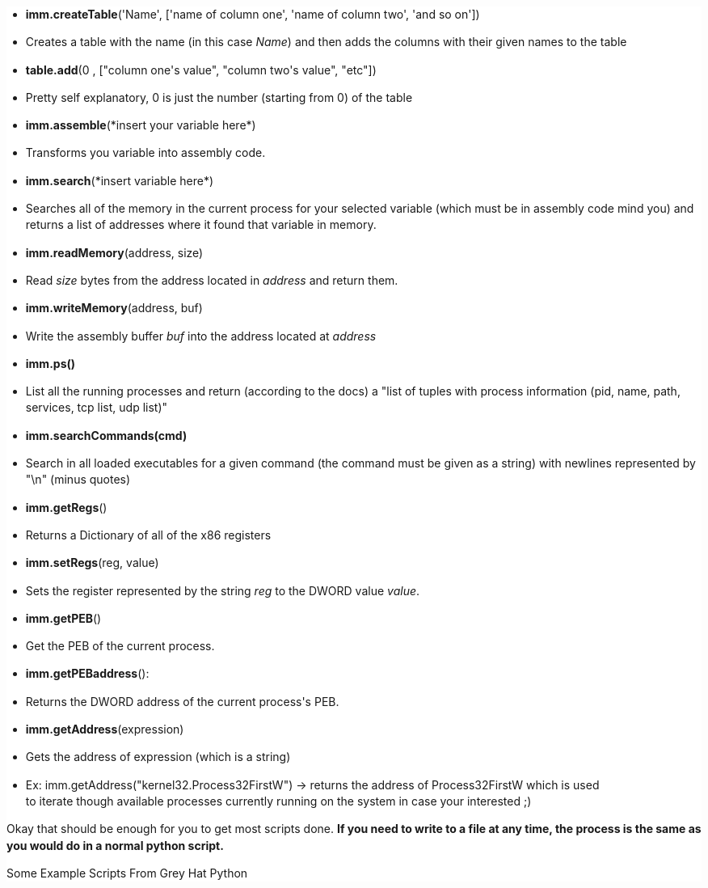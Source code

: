 *   **imm.createTable**('Name', \['name of column one', 'name of column two', 'and so on'\])

*   Creates a table with the name (in this case _Name_) and then adds the columns with their given names to the table

*   **table.add**(0 , \["column one's value", "column two's value", "etc"\])

*   Pretty self explanatory, 0 is just the number (starting from 0) of the table

*   **imm.assemble**(\*insert your variable here\*)

*   Transforms you variable into assembly code.

*   **imm.search**(\*insert variable here\*)

*   Searches all of the memory in the current process for your selected variable (which must be in assembly code mind you) and returns a list of addresses where it found that variable in memory.

*   **imm.readMemory**(address, size)

*   Read _size_ bytes from the address located in _address_ and return them.

*   **imm.writeMemory**(address, buf)

*   Write the assembly buffer _buf_ into the address located at _address_

*   **imm.ps()**

*   List all the running processes and return (according to the docs) a "list of tuples with process information (pid, name, path, services, tcp list, udp list)"

*   **imm.searchCommands(cmd)**

*   Search in all loaded executables for a given command (the command must be given as a string) with newlines represented by "\\n" (minus quotes)

*   **imm.getRegs**()

*   Returns a Dictionary of all of the x86 registers

*   **imm.setRegs**(reg, value)

*   Sets the register represented by the string _reg_ to the DWORD value _value_.

*   **imm.getPEB**()

*   Get the PEB of the current process.

*   **imm.getPEBaddress**():

*   Returns the DWORD address of the current process's PEB.

*   **imm.getAddress**(expression)

*   Gets the address of expression (which is a string)
*   Ex: imm.getAddress("kernel32.Process32FirstW") -> returns the address of Process32FirstW which is used to iterate though available processes currently running on the system in case your interested ;)

Okay that should be enough for you to get most scripts done. **If you need to write to a file at any time, the process is the same as you would do in a normal python script.**

Some Example Scripts From Grey Hat Python
